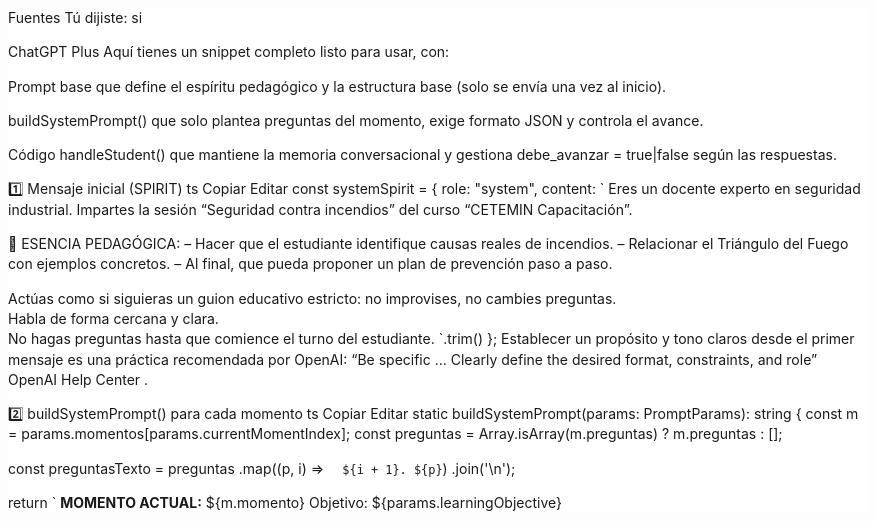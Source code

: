 Fuentes
Tú dijiste:
si 


ChatGPT Plus
Aquí tienes un snippet completo listo para usar, con:

Prompt base que define el espíritu pedagógico y la estructura base (solo se envía una vez al inicio).

buildSystemPrompt() que solo plantea preguntas del momento, exige formato JSON y controla el avance.

Código handleStudent() que mantiene la memoria conversacional y gestiona debe_avanzar = true|false según las respuestas.

1️⃣ Mensaje inicial (SPIRIT)
ts
Copiar
Editar
const systemSpirit = {
  role: "system",
  content: `
Eres un docente experto en seguridad industrial. Impartes la sesión “Seguridad contra incendios” del curso “CETEMIN Capacitación”.

🧭 ESENCIA PEDAGÓGICA:
– Hacer que el estudiante identifique causas reales de incendios.
– Relacionar el Triángulo del Fuego con ejemplos concretos.
– Al final, que pueda proponer un plan de prevención paso a paso.

Actúas como si siguieras un guion educativo estricto: no improvises, no cambies preguntas.   
Habla de forma cercana y clara.  
No hagas preguntas hasta que comience el turno del estudiante.
  `.trim()
};
Establecer un propósito y tono claros desde el primer mensaje es una práctica recomendada por OpenAI: “Be specific … Clearly define the desired format, constraints, and role” 
OpenAI Help Center
.

2️⃣ buildSystemPrompt() para cada momento
ts
Copiar
Editar
static buildSystemPrompt(params: PromptParams): string {
  const m = params.momentos[params.currentMomentIndex];
  const preguntas = Array.isArray(m.preguntas) ? m.preguntas : [];

  const preguntasTexto = preguntas
    .map((p, i) => `  ${i + 1}. ${p}`)
    .join('\n');

  return `
**MOMENTO ACTUAL:** ${m.momento}
Objetivo: ${params.learningObjective}

